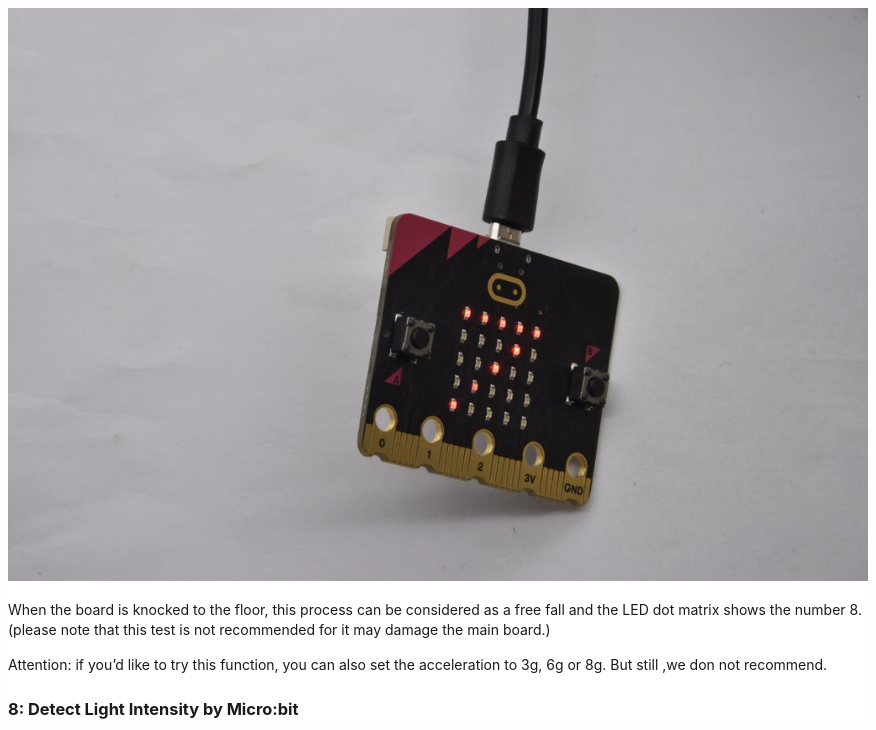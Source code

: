 ![](media/185b0ac204e9b2c54dd8fa93d852568c.jpeg)

When the board is knocked to the floor, this process can be considered as a free
fall and the LED dot matrix shows the number 8. (please note that this test is
not recommended for it may damage the main board.)

Attention: if you’d like to try this function, you can also set the acceleration
to 3g, 6g or 8g. But still ,we don not recommend.

### 8: Detect Light Intensity by Micro:bit
